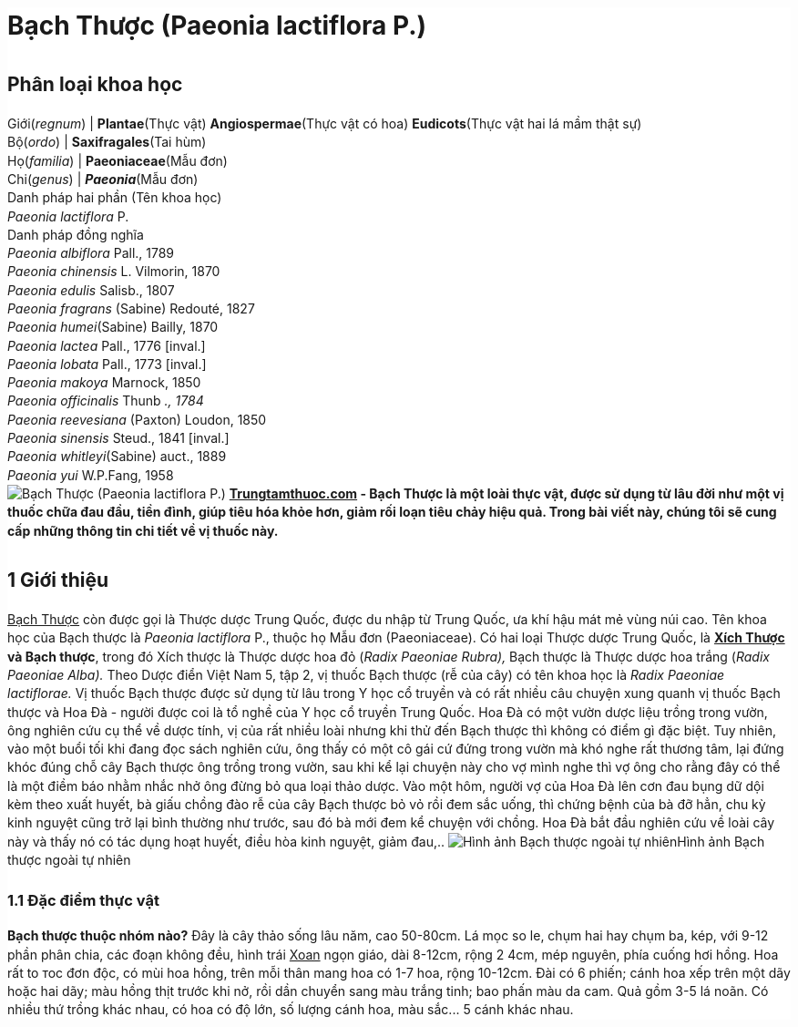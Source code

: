 # Bạch Thược (Paeonia lactiflora P.)

Phân loại khoa học  
---  
Giới(_regnum_) |  **Plantae**(Thực vật) **Angiospermae**(Thực vật có hoa) **Eudicots**(Thực vật hai lá mầm thật sự)  
Bộ(_ordo_) | **Saxifragales**(Tai hùm)  
Họ(_familia_) | **Paeoniaceae**(Mẫu đơn)  
Chi(_genus_) | _**Paeonia**_(Mẫu đơn)  
Danh pháp hai phần (Tên khoa học)  
_Paeonia lactiflora_ P.  
Danh pháp đồng nghĩa  
_Paeonia albiflora_ Pall., 1789  
_Paeonia chinensis_ L. Vilmorin, 1870  
_Paeonia edulis_ Salisb., 1807  
_Paeonia fragrans_ (Sabine) Redouté, 1827  
_Paeonia humei_(Sabine) Bailly, 1870  
_Paeonia lactea_ Pall., 1776 [inval.]  
_Paeonia lobata_ Pall., 1773 [inval.]  
_Paeonia makoya_ Marnock, 1850  
_Paeonia officinalis_ Thunb _., 1784  
Paeonia reevesiana_ (Paxton) Loudon, 1850  
_Paeonia sinensis_ Steud., 1841 [inval.]  
_Paeonia whitleyi_(Sabine) auct., 1889  
_Paeonia yui_ W.P.Fang, 1958  
![Bạch Thược \(Paeonia lactiflora P.\)](https://trungtamthuoc.com/images/others/bach-thuoc-7732.jpg)
**[Trungtamthuoc.com](https://trungtamthuoc.com/ "trungtamthuoc.com") - Bạch Thược là một loài thực vật, được sử dụng từ lâu đời như một vị thuốc chữa đau đầu, tiền đình, giúp tiêu hóa khỏe hơn, giảm rối loạn tiêu chảy hiệu quả. Trong bài viết này, chúng tôi sẽ cung cấp những thông tin chi tiết về vị thuốc này.**
##  1 Giới thiệu
[Bạch Thược](https://trungtamthuoc.com/duoc-lieu/bach-thuoc "Bạch Thược") còn được gọi là Thược dược Trung Quốc, được du nhập từ Trung Quốc, ưa khí hậu mát mẻ vùng núi cao. 
Tên khoa học của Bạch thược là  _Paeonia lactiflora_ P., thuộc họ Mẫu đơn (Paeoniaceae). Có hai loại Thược dược Trung Quốc, là **[Xích Thược](https://trungtamthuoc.com/hoat-chat/xich-thuoc "Xích Thược") và Bạch thược**, trong đó Xích thược là Thược dược hoa đỏ (_Radix Paeoniae Rubra),_ Bạch thược là Thược dược hoa trắng (_Radix Paeoniae Alba)._
Theo Dược điển Việt Nam 5, tập 2, vị thuốc Bạch thược (rễ của cây) có tên khoa học là _Radix Paeoniae lactiflorae._
Vị thuốc Bạch thược được sử dụng từ lâu trong Y học cổ truyền và có rất nhiều câu chuyện xung quanh vị thuốc Bạch thược và Hoa Đà - người được coi là tổ nghề của Y học cổ truyền Trung Quốc.
Hoa Đà có một vườn dược liệu trồng trong vườn, ông nghiên cứu cụ thể về dược tính, vị của rất nhiều loài nhưng khi thử đến Bạch thược thì không có điểm gì đặc biệt. Tuy nhiên, vào một buổi tối khi đang đọc sách nghiên cứu, ông thấy có một cô gái cứ đứng trong vườn mà khó nghe rất thương tâm, lại đứng khóc đúng chỗ cây Bạch thược ông trồng trong vườn, sau khi kể lại chuyện này cho vợ mình nghe thì vợ ông cho rằng đây có thể là một điềm báo nhằm nhắc nhở ông đừng bỏ qua loại thảo dược. Vào một hôm, người vợ của Hoa Đà lên cơn đau bụng dữ dội kèm theo xuất huyết, bà giấu chồng đào rễ của cây Bạch thược bỏ vỏ rồi đem sắc uống, thì chứng bệnh của bà đỡ hẳn, chu kỳ kinh nguyệt cũng trở lại bình thường như trước, sau đó bà mới đem kể chuyện với chồng. Hoa Đà bắt đầu nghiên cứu về loài cây này và thấy nó có tác dụng hoạt huyết, điều hòa kinh nguyệt, giảm đau,..
![Hình ảnh Bạch thược ngoài tự nhiên](https://trungtamthuoc.com/images/item/hinh-anh-bach-thuoc\(1\).jpg)Hình ảnh Bạch thược ngoài tự nhiên
### 1.1 Đặc điểm thực vật 
**Bạch thược thuộc nhóm nào?** Đây là cây thảo sống lâu năm, cao 50-80cm. Lá mọc so le, chụm hai hay chụm ba, kép, với 9-12 phần phân chia, các đoạn không đều, hình trái [Xoan](https://trungtamthuoc.com/duoc-lieu/cay-xoan "Xoan") ngọn giáo, dài 8-12cm, rộng 2 4cm, mép nguyên, phía cuống hơi hồng. Hoa rất to тос đơn độc, có mùi hoa hồng, trên mỗi thân mang hoa có 1-7 hoa, rộng 10-12cm. Đài có 6 phiến; cánh hoa xếp trên một dãy hoặc hai dãy; màu hồng thịt trước khi nở, rồi dần chuyển sang màu trắng tinh; bao phấn màu da cam. Quả gồm 3-5 lá noãn. Có nhiều thứ trồng khác nhau, có hoa có độ lớn, số lượng cánh hoa, màu sắc... 5 cánh khác nhau.